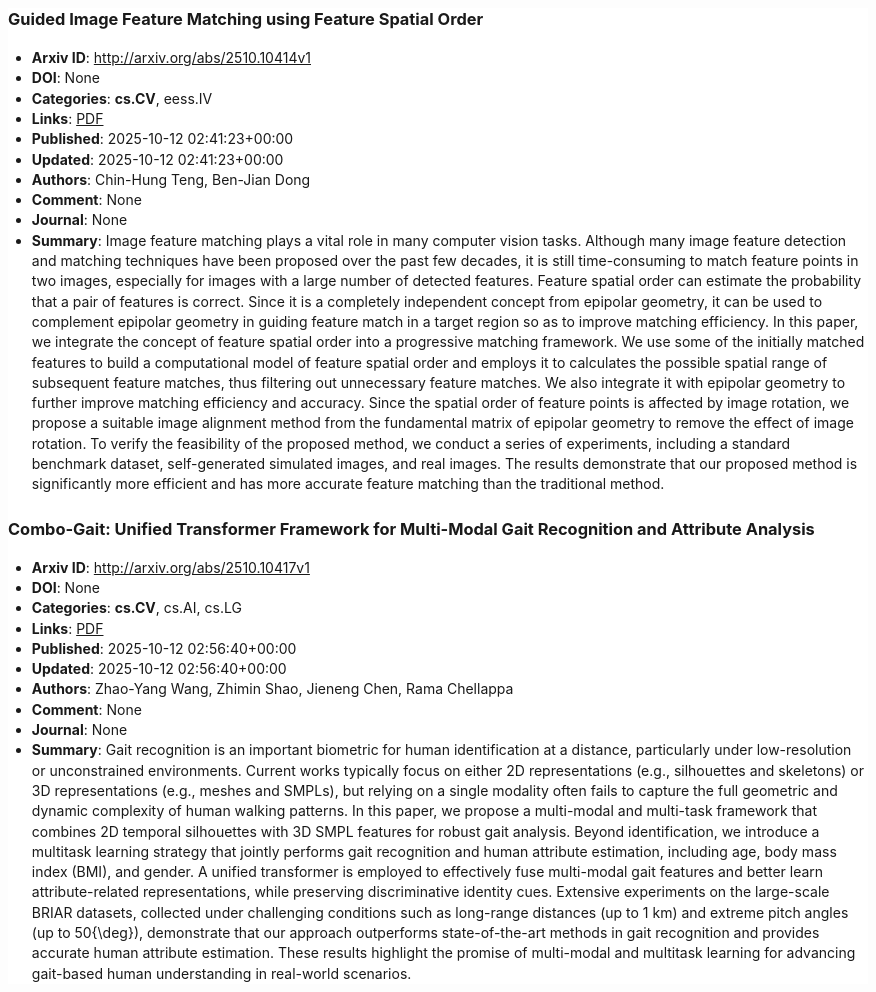 

### Guided Image Feature Matching using Feature Spatial Order
- **Arxiv ID**: http://arxiv.org/abs/2510.10414v1
- **DOI**: None
- **Categories**: **cs.CV**, eess.IV
- **Links**: [PDF](http://arxiv.org/pdf/2510.10414v1)
- **Published**: 2025-10-12 02:41:23+00:00
- **Updated**: 2025-10-12 02:41:23+00:00
- **Authors**: Chin-Hung Teng, Ben-Jian Dong
- **Comment**: None
- **Journal**: None
- **Summary**: Image feature matching plays a vital role in many computer vision tasks. Although many image feature detection and matching techniques have been proposed over the past few decades, it is still time-consuming to match feature points in two images, especially for images with a large number of detected features. Feature spatial order can estimate the probability that a pair of features is correct. Since it is a completely independent concept from epipolar geometry, it can be used to complement epipolar geometry in guiding feature match in a target region so as to improve matching efficiency. In this paper, we integrate the concept of feature spatial order into a progressive matching framework. We use some of the initially matched features to build a computational model of feature spatial order and employs it to calculates the possible spatial range of subsequent feature matches, thus filtering out unnecessary feature matches. We also integrate it with epipolar geometry to further improve matching efficiency and accuracy. Since the spatial order of feature points is affected by image rotation, we propose a suitable image alignment method from the fundamental matrix of epipolar geometry to remove the effect of image rotation. To verify the feasibility of the proposed method, we conduct a series of experiments, including a standard benchmark dataset, self-generated simulated images, and real images. The results demonstrate that our proposed method is significantly more efficient and has more accurate feature matching than the traditional method.



### Combo-Gait: Unified Transformer Framework for Multi-Modal Gait Recognition and Attribute Analysis
- **Arxiv ID**: http://arxiv.org/abs/2510.10417v1
- **DOI**: None
- **Categories**: **cs.CV**, cs.AI, cs.LG
- **Links**: [PDF](http://arxiv.org/pdf/2510.10417v1)
- **Published**: 2025-10-12 02:56:40+00:00
- **Updated**: 2025-10-12 02:56:40+00:00
- **Authors**: Zhao-Yang Wang, Zhimin Shao, Jieneng Chen, Rama Chellappa
- **Comment**: None
- **Journal**: None
- **Summary**: Gait recognition is an important biometric for human identification at a distance, particularly under low-resolution or unconstrained environments. Current works typically focus on either 2D representations (e.g., silhouettes and skeletons) or 3D representations (e.g., meshes and SMPLs), but relying on a single modality often fails to capture the full geometric and dynamic complexity of human walking patterns. In this paper, we propose a multi-modal and multi-task framework that combines 2D temporal silhouettes with 3D SMPL features for robust gait analysis. Beyond identification, we introduce a multitask learning strategy that jointly performs gait recognition and human attribute estimation, including age, body mass index (BMI), and gender. A unified transformer is employed to effectively fuse multi-modal gait features and better learn attribute-related representations, while preserving discriminative identity cues. Extensive experiments on the large-scale BRIAR datasets, collected under challenging conditions such as long-range distances (up to 1 km) and extreme pitch angles (up to 50{\deg}), demonstrate that our approach outperforms state-of-the-art methods in gait recognition and provides accurate human attribute estimation. These results highlight the promise of multi-modal and multitask learning for advancing gait-based human understanding in real-world scenarios.
